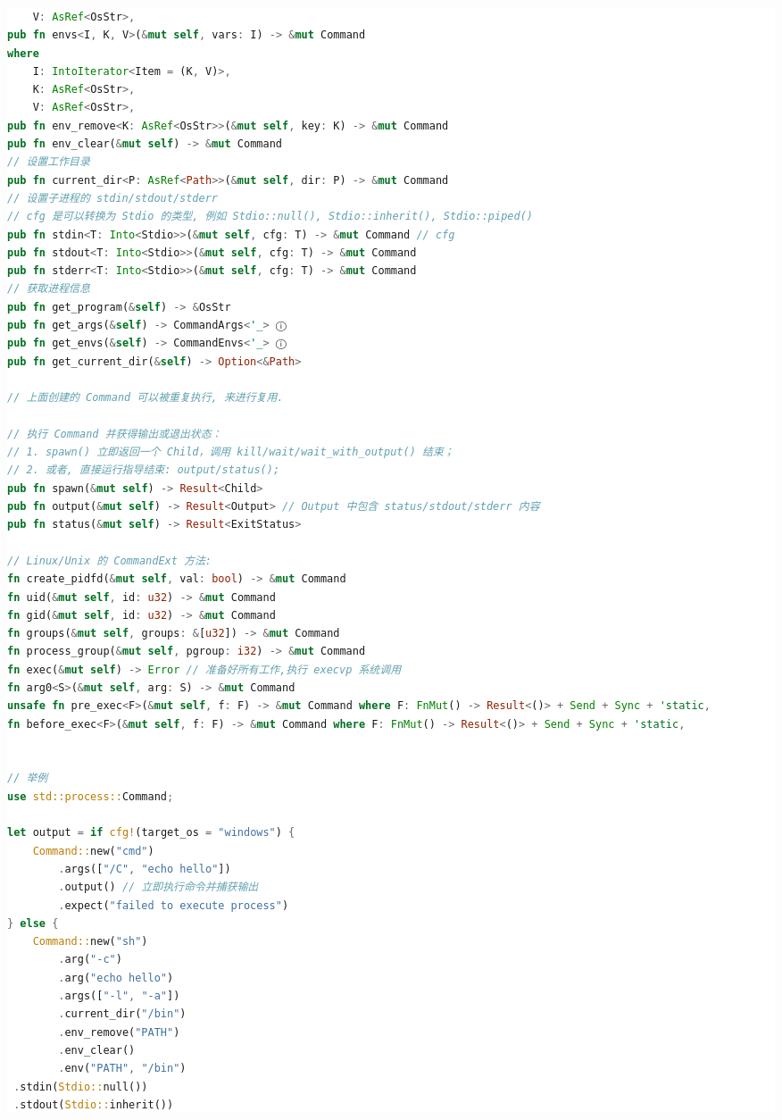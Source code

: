 ```rust
    V: AsRef<OsStr>,
pub fn envs<I, K, V>(&mut self, vars: I) -> &mut Command
where
    I: IntoIterator<Item = (K, V)>,
    K: AsRef<OsStr>,
    V: AsRef<OsStr>,
pub fn env_remove<K: AsRef<OsStr>>(&mut self, key: K) -> &mut Command
pub fn env_clear(&mut self) -> &mut Command
// 设置工作目录
pub fn current_dir<P: AsRef<Path>>(&mut self, dir: P) -> &mut Command
// 设置子进程的 stdin/stdout/stderr
// cfg 是可以转换为 Stdio 的类型, 例如 Stdio::null(), Stdio::inherit(), Stdio::piped()
pub fn stdin<T: Into<Stdio>>(&mut self, cfg: T) -> &mut Command // cfg
pub fn stdout<T: Into<Stdio>>(&mut self, cfg: T) -> &mut Command
pub fn stderr<T: Into<Stdio>>(&mut self, cfg: T) -> &mut Command
// 获取进程信息
pub fn get_program(&self) -> &OsStr
pub fn get_args(&self) -> CommandArgs<'_> ⓘ
pub fn get_envs(&self) -> CommandEnvs<'_> ⓘ
pub fn get_current_dir(&self) -> Option<&Path>

// 上面创建的 Command 可以被重复执行, 来进行复用.

// 执行 Command 并获得输出或退出状态：
// 1. spawn() 立即返回一个 Child，调用 kill/wait/wait_with_output() 结束；
// 2. 或者, 直接运行指导结束: output/status();
pub fn spawn(&mut self) -> Result<Child>
pub fn output(&mut self) -> Result<Output> // Output 中包含 status/stdout/stderr 内容
pub fn status(&mut self) -> Result<ExitStatus>

// Linux/Unix 的 CommandExt 方法:
fn create_pidfd(&mut self, val: bool) -> &mut Command
fn uid(&mut self, id: u32) -> &mut Command
fn gid(&mut self, id: u32) -> &mut Command
fn groups(&mut self, groups: &[u32]) -> &mut Command
fn process_group(&mut self, pgroup: i32) -> &mut Command
fn exec(&mut self) -> Error // 准备好所有工作,执行 execvp 系统调用
fn arg0<S>(&mut self, arg: S) -> &mut Command
unsafe fn pre_exec<F>(&mut self, f: F) -> &mut Command where F: FnMut() -> Result<()> + Send + Sync + 'static,
fn before_exec<F>(&mut self, f: F) -> &mut Command where F: FnMut() -> Result<()> + Send + Sync + 'static,


// 举例
use std::process::Command;

let output = if cfg!(target_os = "windows") {
    Command::new("cmd")
        .args(["/C", "echo hello"])
        .output() // 立即执行命令并捕获输出
        .expect("failed to execute process")
} else {
    Command::new("sh")
        .arg("-c")
        .arg("echo hello")
        .args(["-l", "-a"])
	    .current_dir("/bin")
        .env_remove("PATH")
	    .env_clear()
        .env("PATH", "/bin")
 .stdin(Stdio::null())
 .stdout(Stdio::inherit())
```